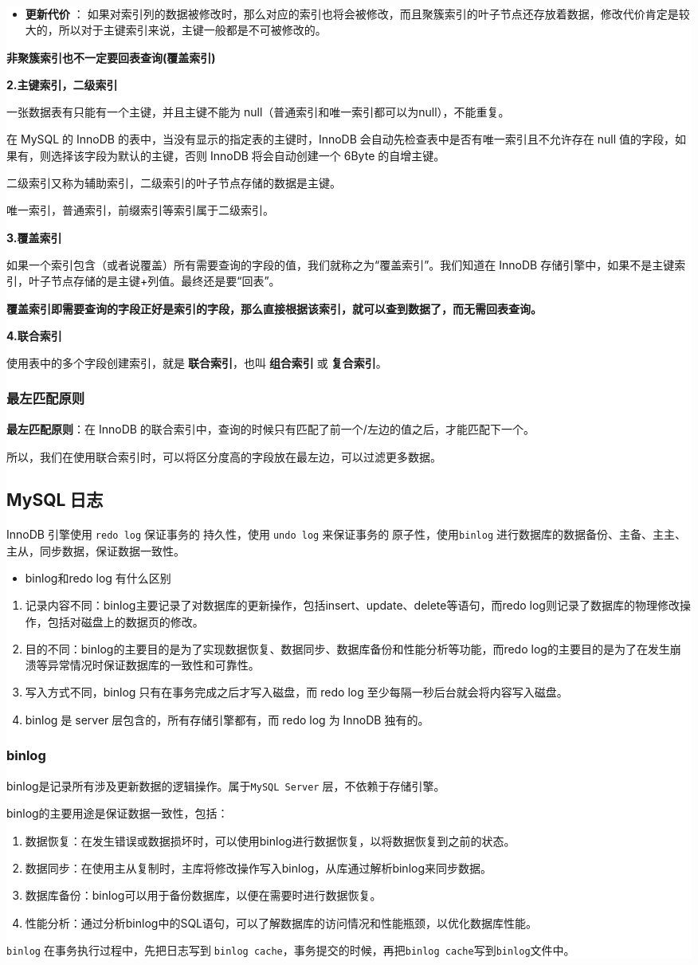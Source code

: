 -   **更新代价** ： 如果对索引列的数据被修改时，那么对应的索引也将会被修改，而且聚簇索引的叶子节点还存放着数据，修改代价肯定是较大的，所以对于主键索引来说，主键一般都是不可被修改的。

**非聚簇索引也不一定要回表查询(覆盖索引)**

**2.主键索引，二级索引**

一张数据表有只能有一个主键，并且主键不能为 null（普通索引和唯一索引都可以为null），不能重复。

在 MySQL 的 InnoDB 的表中，当没有显示的指定表的主键时，InnoDB 会自动先检查表中是否有唯一索引且不允许存在 null 值的字段，如果有，则选择该字段为默认的主键，否则 InnoDB 将会自动创建一个 6Byte 的自增主键。

二级索引又称为辅助索引，二级索引的叶子节点存储的数据是主键。

唯一索引，普通索引，前缀索引等索引属于二级索引。

**3.覆盖索引**

如果一个索引包含（或者说覆盖）所有需要查询的字段的值，我们就称之为“覆盖索引”。我们知道在 InnoDB 存储引擎中，如果不是主键索引，叶子节点存储的是主键+列值。最终还是要“回表”。

**覆盖索引即需要查询的字段正好是索引的字段，那么直接根据该索引，就可以查到数据了，而无需回表查询。**

**4.联合索引**

使用表中的多个字段创建索引，就是 **联合索引**，也叫 **组合索引** 或 **复合索引**。

### 最左匹配原则

**最左匹配原则**：在 InnoDB 的联合索引中，查询的时候只有匹配了前一个/左边的值之后，才能匹配下一个。

所以，我们在使用联合索引时，可以将区分度高的字段放在最左边，可以过滤更多数据。

## MySQL 日志

InnoDB 引擎使用 `redo log` 保证事务的 持久性，使用 `undo log` 来保证事务的 原子性，使用`binlog` 进行数据库的数据备份、主备、主主、主从，同步数据，保证数据一致性。

- binlog和redo log 有什么区别

1.  记录内容不同：binlog主要记录了对数据库的更新操作，包括insert、update、delete等语句，而redo log则记录了数据库的物理修改操作，包括对磁盘上的数据页的修改。
    
2.  目的不同：binlog的主要目的是为了实现数据恢复、数据同步、数据库备份和性能分析等功能，而redo log的主要目的是为了在发生崩溃等异常情况时保证数据库的一致性和可靠性。
    
3.  写入方式不同，binlog 只有在事务完成之后才写入磁盘，而 redo log 至少每隔一秒后台就会将内容写入磁盘。
	
4. binlog 是 server 层包含的，所有存储引擎都有，而 redo log 为 InnoDB 独有的。

### binlog

binlog是记录所有涉及更新数据的逻辑操作。属于`MySQL Server` 层，不依赖于存储引擎。

binlog的主要用途是保证数据一致性，包括：

1.  数据恢复：在发生错误或数据损坏时，可以使用binlog进行数据恢复，以将数据恢复到之前的状态。
    
2.  数据同步：在使用主从复制时，主库将修改操作写入binlog，从库通过解析binlog来同步数据。
    
3.  数据库备份：binlog可以用于备份数据库，以便在需要时进行数据恢复。
    
4.  性能分析：通过分析binlog中的SQL语句，可以了解数据库的访问情况和性能瓶颈，以优化数据库性能。

`binlog` 在事务执行过程中，先把日志写到 `binlog cache`，事务提交的时候，再把`binlog cache`写到`binlog`文件中。
